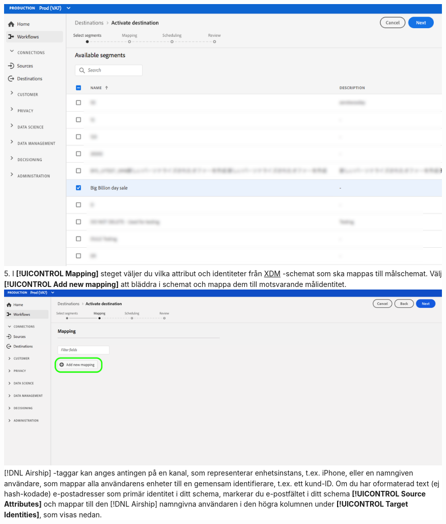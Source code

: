    ![segment-till-mål](/help/rtcdp/destinations/assets/airshiptags3-select-segments.png)
5. I **[!UICONTROL Mapping]** steget väljer du vilka attribut och identiteter från [XDM](https://docs.adobe.com/content/help/sv-SE/experience-platform/xdm/home.html) -schemat som ska mappas till målschemat. Välj **[!UICONTROL Add new mapping]** att bläddra i schemat och mappa dem till motsvarande målidentitet.
   ![inledande skärm för identitetsmappning](/help/rtcdp/destinations/assets/gcm-identity-mapping.png)
   [!DNL Airship] -taggar kan anges antingen på en kanal, som representerar enhetsinstans, t.ex. iPhone, eller en namngiven användare, som mappar alla användarens enheter till en gemensam identifierare, t.ex. ett kund-ID. Om du har oformaterad text (ej hash-kodade) e-postadresser som primär identitet i ditt schema, markerar du e-postfältet i ditt schema **[!UICONTROL Source Attributes]** och mappar till den [!DNL Airship] namngivna användaren i den högra kolumnen under **[!UICONTROL Target Identities]**, som visas nedan.